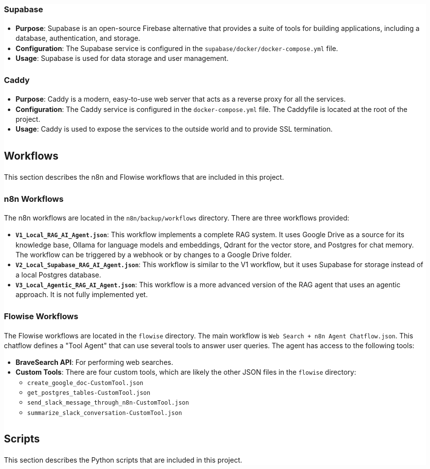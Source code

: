 ### Supabase

*   **Purpose**: Supabase is an open-source Firebase alternative that provides a suite of tools for building applications, including a database, authentication, and storage.
*   **Configuration**: The Supabase service is configured in the `supabase/docker/docker-compose.yml` file.
*   **Usage**: Supabase is used for data storage and user management.

### Caddy

*   **Purpose**: Caddy is a modern, easy-to-use web server that acts as a reverse proxy for all the services.
*   **Configuration**: The Caddy service is configured in the `docker-compose.yml` file. The Caddyfile is located at the root of the project.
*   **Usage**: Caddy is used to expose the services to the outside world and to provide SSL termination.

## Workflows

This section describes the n8n and Flowise workflows that are included in this project.

### n8n Workflows

The n8n workflows are located in the `n8n/backup/workflows` directory. There are three workflows provided:

*   **`V1_Local_RAG_AI_Agent.json`**: This workflow implements a complete RAG system. It uses Google Drive as a source for its knowledge base, Ollama for language models and embeddings, Qdrant for the vector store, and Postgres for chat memory. The workflow can be triggered by a webhook or by changes to a Google Drive folder.
*   **`V2_Local_Supabase_RAG_AI_Agent.json`**: This workflow is similar to the V1 workflow, but it uses Supabase for storage instead of a local Postgres database.
*   **`V3_Local_Agentic_RAG_AI_Agent.json`**: This workflow is a more advanced version of the RAG agent that uses an agentic approach. It is not fully implemented yet.

### Flowise Workflows

The Flowise workflows are located in the `flowise` directory. The main workflow is `Web Search + n8n Agent Chatflow.json`. This chatflow defines a "Tool Agent" that can use several tools to answer user queries. The agent has access to the following tools:

*   **BraveSearch API**: For performing web searches.
*   **Custom Tools**: There are four custom tools, which are likely the other JSON files in the `flowise` directory:
    *   `create_google_doc-CustomTool.json`
    *   `get_postgres_tables-CustomTool.json`
    *   `send_slack_message_through_n8n-CustomTool.json`
    *   `summarize_slack_conversation-CustomTool.json`

## Scripts

This section describes the Python scripts that are included in this project.
